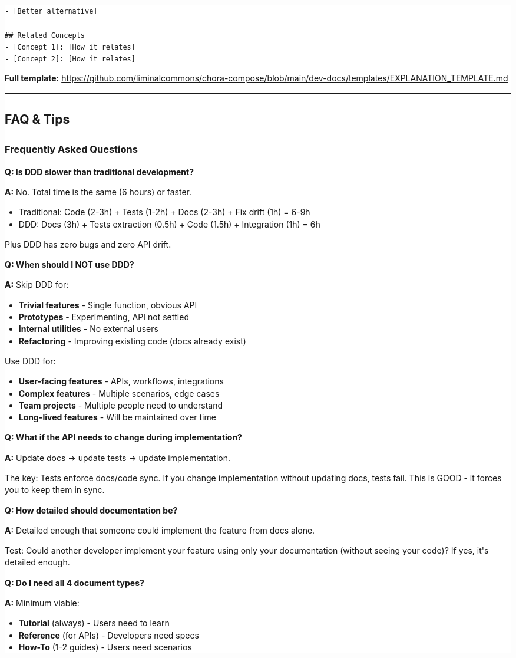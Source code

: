 ```
- [Better alternative]

## Related Concepts
- [Concept 1]: [How it relates]
- [Concept 2]: [How it relates]
```

**Full template:** https://github.com/liminalcommons/chora-compose/blob/main/dev-docs/templates/EXPLANATION_TEMPLATE.md

---

## FAQ & Tips

### Frequently Asked Questions

**Q: Is DDD slower than traditional development?**

**A:** No. Total time is the same (6 hours) or faster.
- Traditional: Code (2-3h) + Tests (1-2h) + Docs (2-3h) + Fix drift (1h) = 6-9h
- DDD: Docs (3h) + Tests extraction (0.5h) + Code (1.5h) + Integration (1h) = 6h

Plus DDD has zero bugs and zero API drift.

**Q: When should I NOT use DDD?**

**A:** Skip DDD for:
- **Trivial features** - Single function, obvious API
- **Prototypes** - Experimenting, API not settled
- **Internal utilities** - No external users
- **Refactoring** - Improving existing code (docs already exist)

Use DDD for:
- **User-facing features** - APIs, workflows, integrations
- **Complex features** - Multiple scenarios, edge cases
- **Team projects** - Multiple people need to understand
- **Long-lived features** - Will be maintained over time

**Q: What if the API needs to change during implementation?**

**A:** Update docs → update tests → update implementation.

The key: Tests enforce docs/code sync. If you change implementation without updating docs, tests fail. This is GOOD - it forces you to keep them in sync.

**Q: How detailed should documentation be?**

**A:** Detailed enough that someone could implement the feature from docs alone.

Test: Could another developer implement your feature using only your documentation (without seeing your code)? If yes, it's detailed enough.

**Q: Do I need all 4 document types?**

**A:** Minimum viable:
- **Tutorial** (always) - Users need to learn
- **Reference** (for APIs) - Developers need specs
- **How-To** (1-2 guides) - Users need scenarios

